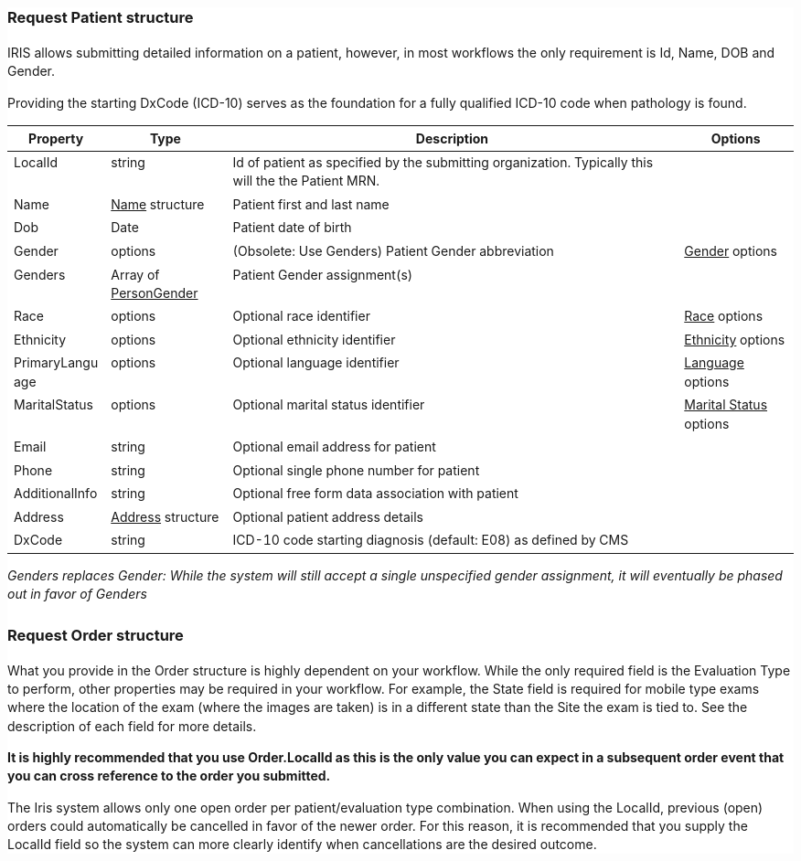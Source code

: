 ### Request Patient structure

IRIS allows submitting detailed information on a patient, however, in most workflows the only requirement is Id, Name, DOB and Gender. 

Providing the starting DxCode (ICD-10) serves as the foundation for a fully qualified ICD-10 code when pathology is found. 

| Property | Type | Description | Options
| -- | -- | -- | --
| LocalId | string | Id of patient as specified by the submitting organization. Typically this will the the Patient MRN. 
| Name | [Name](#name-structure) structure | Patient first and last name
| Dob | Date | Patient date of birth 
| Gender | options | (Obsolete: Use Genders) Patient Gender abbreviation | [Gender](#gender-options) options
| Genders | Array of [PersonGender](#persongender-structure) | Patient Gender assignment(s) 
| Race | options | Optional race identifier | [Race](#race-options) options
| Ethnicity | options | Optional ethnicity identifier | [Ethnicity](#ethnicity-options) options
| PrimaryLanguage | options | Optional language identifier | [Language](#language-options) options
| MaritalStatus | options | Optional marital status identifier | [Marital Status](#marital-status-options) options
| Email | string | Optional email address for patient 
| Phone | string | Optional single phone number for patient
| AdditionalInfo | string | Optional free form data association with patient
| Address | [Address](#address-structure) structure | Optional patient address details 
| DxCode | string | ICD-10 code starting diagnosis (default: E08) as defined by CMS

*Genders replaces Gender: While the system will still accept a single unspecified gender assignment, it will eventually be phased out in favor of Genders* 


### Request Order structure 

What you provide in the Order structure is highly dependent on your workflow. While the only required field is the Evaluation Type to perform, other properties may be required in your workflow. For example, the State field is required for mobile type exams where the location of the exam (where the images are taken) is in a different state than the Site the exam is tied to. See the description of each field for more details. 

**It is highly recommended that you use Order.LocalId as this is the only value you can expect in a subsequent order event that you can cross reference to the order you submitted.**

The Iris system allows only one open order per patient/evaluation type combination. When using the LocalId, previous (open) orders could automatically be cancelled in favor of the newer order. For this reason, it is recommended that you supply the LocalId field so the system can more clearly identify when cancellations are the desired outcome. 
